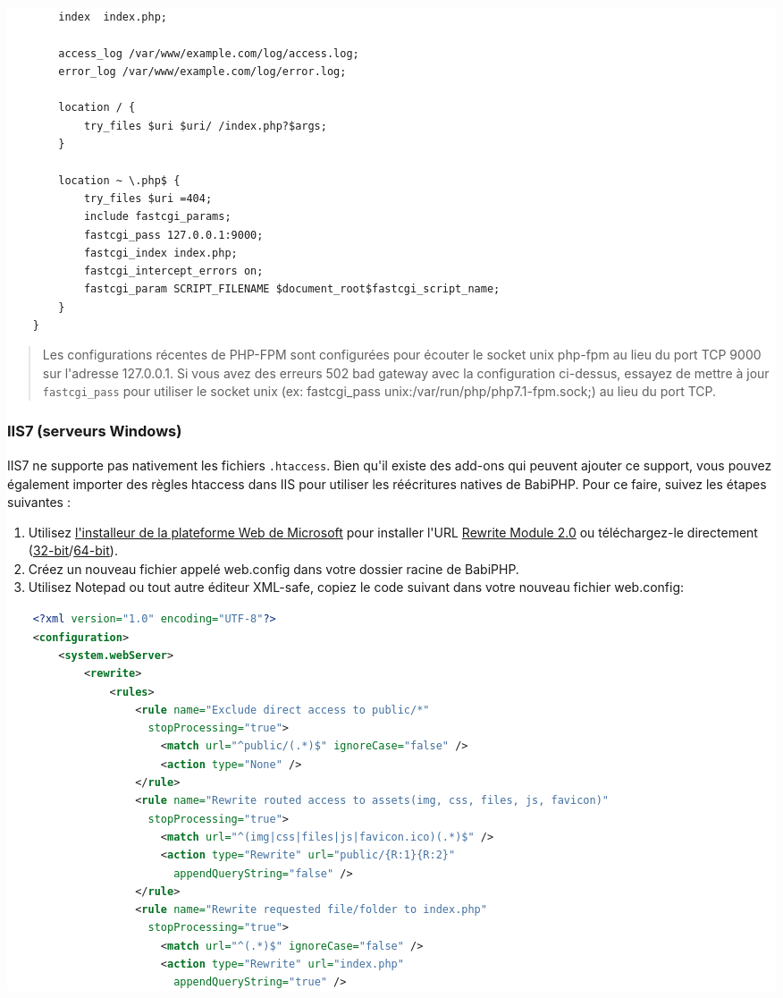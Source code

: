 ```nginx
        index  index.php;

        access_log /var/www/example.com/log/access.log;
        error_log /var/www/example.com/log/error.log;

        location / {
            try_files $uri $uri/ /index.php?$args;
        }

        location ~ \.php$ {
            try_files $uri =404;
            include fastcgi_params;
            fastcgi_pass 127.0.0.1:9000;
            fastcgi_index index.php;
            fastcgi_intercept_errors on;
            fastcgi_param SCRIPT_FILENAME $document_root$fastcgi_script_name;
        }
    }
```

> Les configurations récentes de PHP-FPM sont configurées pour écouter le
> socket unix php-fpm au lieu du port TCP 9000 sur l'adresse 127.0.0.1.
> Si vous avez des erreurs 502 bad gateway avec la configuration ci-dessus,
> essayez de mettre à jour `fastcgi_pass` pour utiliser le socket unix
> (ex: fastcgi_pass unix:/var/run/php/php7.1-fpm.sock;) au lieu du port
> TCP.

### IIS7 (serveurs Windows)

IIS7 ne supporte pas nativement les fichiers `.htaccess`. Bien qu'il existe des
add-ons qui peuvent ajouter ce support, vous pouvez également importer des
règles htaccess dans IIS pour utiliser les réécritures natives de BabiPHP.
Pour ce faire, suivez les étapes suivantes :

1. Utilisez [l'installeur de la plateforme Web de Microsoft](http://www.microsoft.com/web/downloads/platform.aspx) pour installer
   l'URL [Rewrite Module 2.0](http://www.iis.net/downloads/microsoft/url-rewrite) ou téléchargez-le directement ([32-bit](http://www.microsoft.com/en-us/download/details.aspx?id=5747)/[64-bit](http://www.microsoft.com/en-us/download/details.aspx?id=7435)).
2. Créez un nouveau fichier appelé web.config dans votre dossier racine de BabiPHP.
3. Utilisez Notepad ou tout autre éditeur XML-safe, copiez le code suivant
   dans votre nouveau fichier web.config:

```xml
    <?xml version="1.0" encoding="UTF-8"?>
    <configuration>
        <system.webServer>
            <rewrite>
                <rules>
                    <rule name="Exclude direct access to public/*"
                      stopProcessing="true">
                        <match url="^public/(.*)$" ignoreCase="false" />
                        <action type="None" />
                    </rule>
                    <rule name="Rewrite routed access to assets(img, css, files, js, favicon)"
                      stopProcessing="true">
                        <match url="^(img|css|files|js|favicon.ico)(.*)$" />
                        <action type="Rewrite" url="public/{R:1}{R:2}"
                          appendQueryString="false" />
                    </rule>
                    <rule name="Rewrite requested file/folder to index.php"
                      stopProcessing="true">
                        <match url="^(.*)$" ignoreCase="false" />
                        <action type="Rewrite" url="index.php"
                          appendQueryString="true" />
```